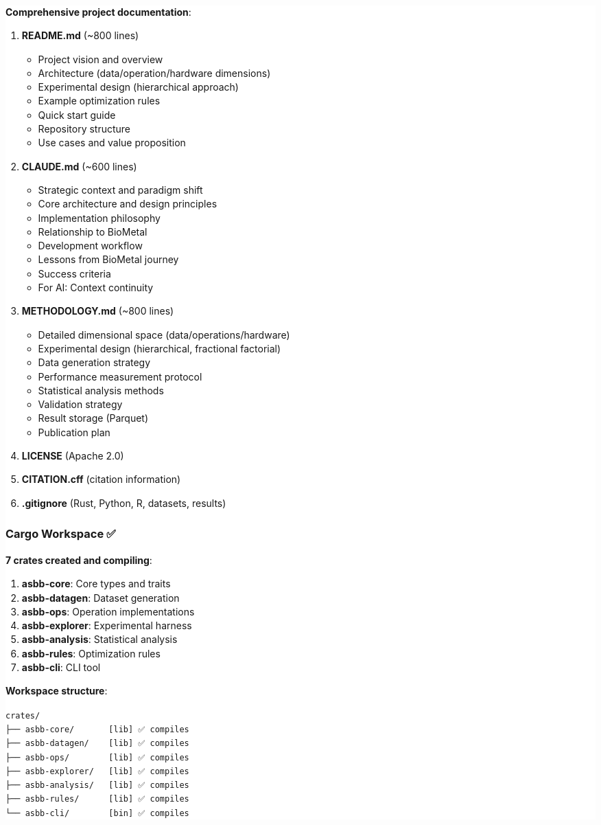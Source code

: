 **Comprehensive project documentation**:

1. **README.md** (~800 lines)
   - Project vision and overview
   - Architecture (data/operation/hardware dimensions)
   - Experimental design (hierarchical approach)
   - Example optimization rules
   - Quick start guide
   - Repository structure
   - Use cases and value proposition

2. **CLAUDE.md** (~600 lines)
   - Strategic context and paradigm shift
   - Core architecture and design principles
   - Implementation philosophy
   - Relationship to BioMetal
   - Development workflow
   - Lessons from BioMetal journey
   - Success criteria
   - For AI: Context continuity

3. **METHODOLOGY.md** (~800 lines)
   - Detailed dimensional space (data/operations/hardware)
   - Experimental design (hierarchical, fractional factorial)
   - Data generation strategy
   - Performance measurement protocol
   - Statistical analysis methods
   - Validation strategy
   - Result storage (Parquet)
   - Publication plan

4. **LICENSE** (Apache 2.0)

5. **CITATION.cff** (citation information)

6. **.gitignore** (Rust, Python, R, datasets, results)

### Cargo Workspace ✅

**7 crates created and compiling**:

1. **asbb-core**: Core types and traits
2. **asbb-datagen**: Dataset generation
3. **asbb-ops**: Operation implementations
4. **asbb-explorer**: Experimental harness
5. **asbb-analysis**: Statistical analysis
6. **asbb-rules**: Optimization rules
7. **asbb-cli**: CLI tool

**Workspace structure**:
```
crates/
├── asbb-core/       [lib] ✅ compiles
├── asbb-datagen/    [lib] ✅ compiles
├── asbb-ops/        [lib] ✅ compiles
├── asbb-explorer/   [lib] ✅ compiles
├── asbb-analysis/   [lib] ✅ compiles
├── asbb-rules/      [lib] ✅ compiles
└── asbb-cli/        [bin] ✅ compiles
```

